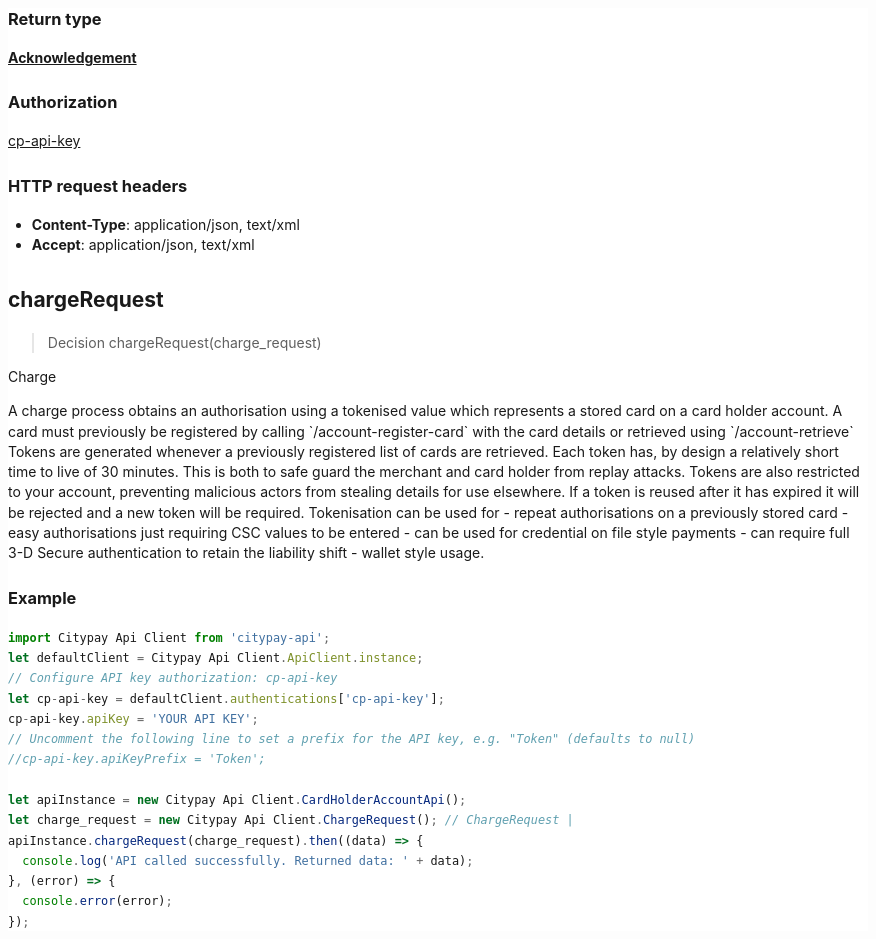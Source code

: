### Return type

[**Acknowledgement**](Acknowledgement.md)

### Authorization

[cp-api-key](../README.md#cp-api-key)

### HTTP request headers

- **Content-Type**: application/json, text/xml
- **Accept**: application/json, text/xml


## chargeRequest

> Decision chargeRequest(charge_request)

Charge

A charge process obtains an authorisation using a tokenised value which represents a stored card  on a card holder account.  A card must previously be registered by calling &#x60;/account-register-card&#x60; with the card details  or retrieved using &#x60;/account-retrieve&#x60;  Tokens are generated whenever a previously registered list of cards are retrieved. Each token has, by design a  relatively short time to live of 30 minutes. This is both to safe guard the merchant and card holder from  replay attacks. Tokens are also restricted to your account, preventing malicious actors from stealing details for use elsewhere.    If a token is reused after it has expired it will be rejected and a new token will be required.   Tokenisation can be used for   - repeat authorisations on a previously stored card - easy authorisations just requiring CSC values to be entered - can be used for credential on file style payments - can require full 3-D Secure authentication to retain the liability shift - wallet style usage. 

### Example

```javascript
import Citypay Api Client from 'citypay-api';
let defaultClient = Citypay Api Client.ApiClient.instance;
// Configure API key authorization: cp-api-key
let cp-api-key = defaultClient.authentications['cp-api-key'];
cp-api-key.apiKey = 'YOUR API KEY';
// Uncomment the following line to set a prefix for the API key, e.g. "Token" (defaults to null)
//cp-api-key.apiKeyPrefix = 'Token';

let apiInstance = new Citypay Api Client.CardHolderAccountApi();
let charge_request = new Citypay Api Client.ChargeRequest(); // ChargeRequest | 
apiInstance.chargeRequest(charge_request).then((data) => {
  console.log('API called successfully. Returned data: ' + data);
}, (error) => {
  console.error(error);
});

```
